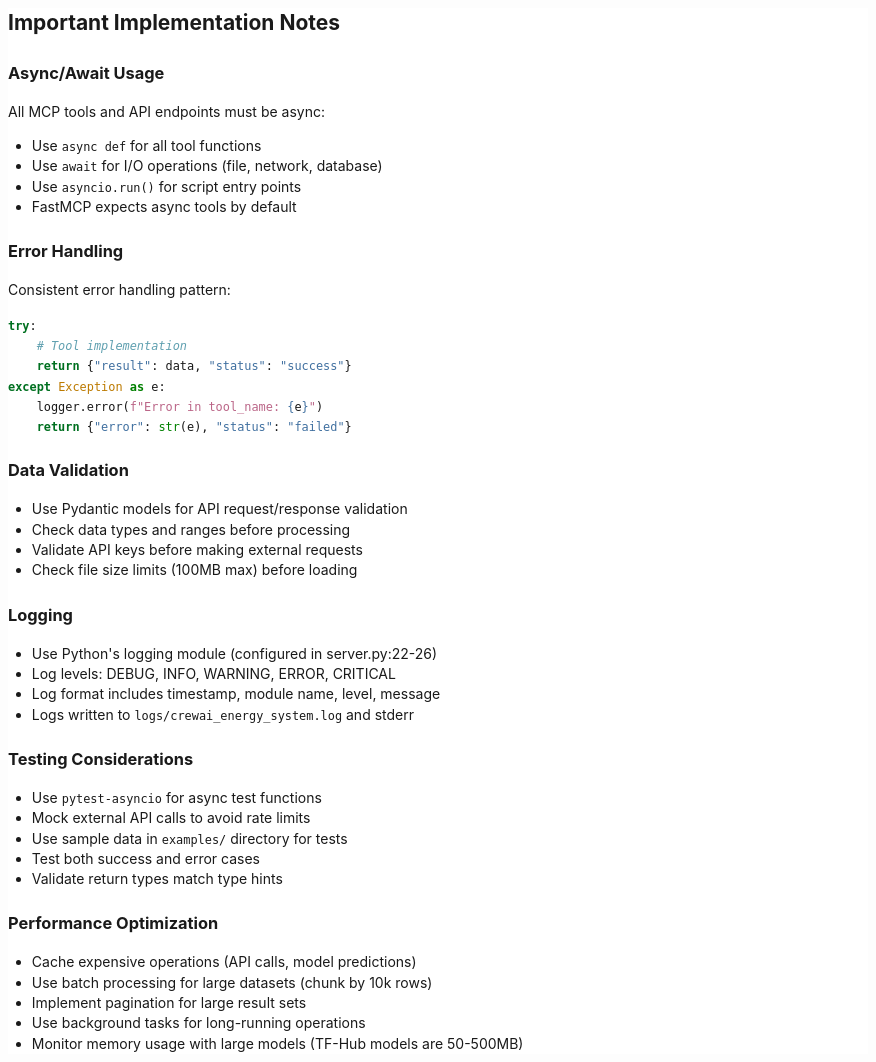 ## Important Implementation Notes

### Async/Await Usage

All MCP tools and API endpoints must be async:
- Use `async def` for all tool functions
- Use `await` for I/O operations (file, network, database)
- Use `asyncio.run()` for script entry points
- FastMCP expects async tools by default

### Error Handling

Consistent error handling pattern:
```python
try:
    # Tool implementation
    return {"result": data, "status": "success"}
except Exception as e:
    logger.error(f"Error in tool_name: {e}")
    return {"error": str(e), "status": "failed"}
```

### Data Validation

- Use Pydantic models for API request/response validation
- Check data types and ranges before processing
- Validate API keys before making external requests
- Check file size limits (100MB max) before loading

### Logging

- Use Python's logging module (configured in server.py:22-26)
- Log levels: DEBUG, INFO, WARNING, ERROR, CRITICAL
- Log format includes timestamp, module name, level, message
- Logs written to `logs/crewai_energy_system.log` and stderr

### Testing Considerations

- Use `pytest-asyncio` for async test functions
- Mock external API calls to avoid rate limits
- Use sample data in `examples/` directory for tests
- Test both success and error cases
- Validate return types match type hints

### Performance Optimization

- Cache expensive operations (API calls, model predictions)
- Use batch processing for large datasets (chunk by 10k rows)
- Implement pagination for large result sets
- Use background tasks for long-running operations
- Monitor memory usage with large models (TF-Hub models are 50-500MB)
